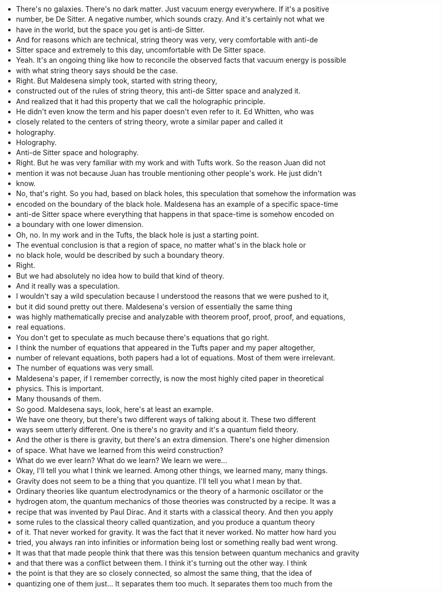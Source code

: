 *  There's no galaxies. There's no dark matter. Just vacuum energy everywhere. If it's a positive
*  number, be De Sitter. A negative number, which sounds crazy. And it's certainly not what we
*  have in the world, but the space you get is anti-de Sitter.
*  And for reasons which are technical, string theory was very, very comfortable with anti-de
*  Sitter space and extremely to this day, uncomfortable with De Sitter space.
*  Yeah. It's an ongoing thing like how to reconcile the observed facts that vacuum energy is possible
*  with what string theory says should be the case.
*  Right. But Maldesena simply took, started with string theory,
*  constructed out of the rules of string theory, this anti-de Sitter space and analyzed it.
*  And realized that it had this property that we call the holographic principle.
*  He didn't even know the term and his paper doesn't even refer to it. Ed Whitten, who was
*  closely related to the centers of string theory, wrote a similar paper and called it
*  holography.
*  Holography.
*  Anti-de Sitter space and holography.
*  Right. But he was very familiar with my work and with Tufts work. So the reason Juan did not
*  mention it was not because Juan has trouble mentioning other people's work. He just didn't
*  know.
*  No, that's right. So you had, based on black holes, this speculation that somehow the information was
*  encoded on the boundary of the black hole. Maldesena has an example of a specific space-time
*  anti-de Sitter space where everything that happens in that space-time is somehow encoded on
*  a boundary with one lower dimension.
*  Oh, no. In my work and in the Tufts, the black hole is just a starting point.
*  The eventual conclusion is that a region of space, no matter what's in the black hole or
*  no black hole, would be described by such a boundary theory.
*  Right.
*  But we had absolutely no idea how to build that kind of theory.
*  And it really was a speculation.
*  I wouldn't say a wild speculation because I understood the reasons that we were pushed to it,
*  but it did sound pretty out there. Maldesena's version of essentially the same thing
*  was highly mathematically precise and analyzable with theorem proof, proof, proof, and equations,
*  real equations.
*  You don't get to speculate as much because there's equations that go right.
*  I think the number of equations that appeared in the Tufts paper and my paper altogether,
*  number of relevant equations, both papers had a lot of equations. Most of them were irrelevant.
*  The number of equations was very small.
*  Maldesena's paper, if I remember correctly, is now the most highly cited paper in theoretical
*  physics. This is important.
*  Many thousands of them.
*  So good. Maldesena says, look, here's at least an example.
*  We have one theory, but there's two different ways of talking about it. These two different
*  ways seem utterly different. One is there's no gravity and it's a quantum field theory.
*  And the other is there is gravity, but there's an extra dimension. There's one higher dimension
*  of space. What have we learned from this weird construction?
*  What do we ever learn? What do we learn? We learn we were...
*  Okay, I'll tell you what I think we learned. Among other things, we learned many, many things.
*  Gravity does not seem to be a thing that you quantize. I'll tell you what I mean by that.
*  Ordinary theories like quantum electrodynamics or the theory of a harmonic oscillator or the
*  hydrogen atom, the quantum mechanics of those theories was constructed by a recipe. It was a
*  recipe that was invented by Paul Dirac. And it starts with a classical theory. And then you apply
*  some rules to the classical theory called quantization, and you produce a quantum theory
*  of it. That never worked for gravity. It was the fact that it never worked. No matter how hard you
*  tried, you always ran into infinities or information being lost or something really bad went wrong.
*  It was that that made people think that there was this tension between quantum mechanics and gravity
*  and that there was a conflict between them. I think it's turning out the other way. I think
*  the point is that they are so closely connected, so almost the same thing, that the idea of
*  quantizing one of them just... It separates them too much. It separates them too much from the